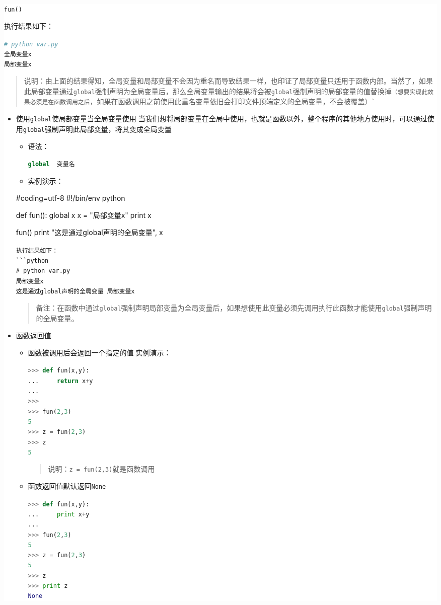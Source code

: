   ```python
  fun()
  ```
  执行结果如下：
  ```python
  # python var.py
  全局变量x
  局部变量x
  ```
  >说明：由上面的结果得知，全局变量和局部变量不会因为重名而导致结果一样，也印证了局部变量只适用于函数内部。当然了，如果此局部变量通过`global`强制声明为全局变量后，那么全局变量输出的结果将会被`global`强制声明的局部变量的值替换掉`（想要实现此效果必须是在函数调用之后`，如果在函数调用之前使用此重名变量依旧会打印文件顶端定义的全局变量，不会被覆盖）`
- 使用`global`使局部变量当全局变量使用
  当我们想将局部变量在全局中使用，也就是函数以外，整个程序的其他地方使用时，可以通过使用`global`强制声明此局部变量，将其变成全局变量
  - 语法：
    ```python
    global  变量名
    ```
  - 实例演示：
    ```python
   #coding=utf-8
   #!/bin/env python
   
   def fun():
       global x
       x = "局部变量x"
       print x
   
   fun()
   print  "这是通过global声明的全局变量", x
    ```
    执行结果如下：
    ```python
    # python var.py
    局部变量x
    这是通过global声明的全局变量 局部变量x
    ```
    >备注：在函数中通过`global`强制声明局部变量为全局变量后，如果想使用此变量必须先调用执行此函数才能使用`global`强制声明的全局变量。
- 函数返回值  
  - 函数被调用后会返回一个指定的值
    实例演示：
    ```python
    >>> def fun(x,y):
    ...     return x+y
    ...
    >>>
    >>> fun(2,3)
    5
    >>> z = fun(2,3)
    >>> z
    5
    ```
    >说明：`z = fun(2,3)`就是函数调用
  - 函数返回值默认返回`None`
    ```python
    >>> def fun(x,y):
    ...     print x+y
    ...
    >>> fun(2,3)
    5
    >>> z = fun(2,3)
    5
    >>> z
    >>> print z
    None